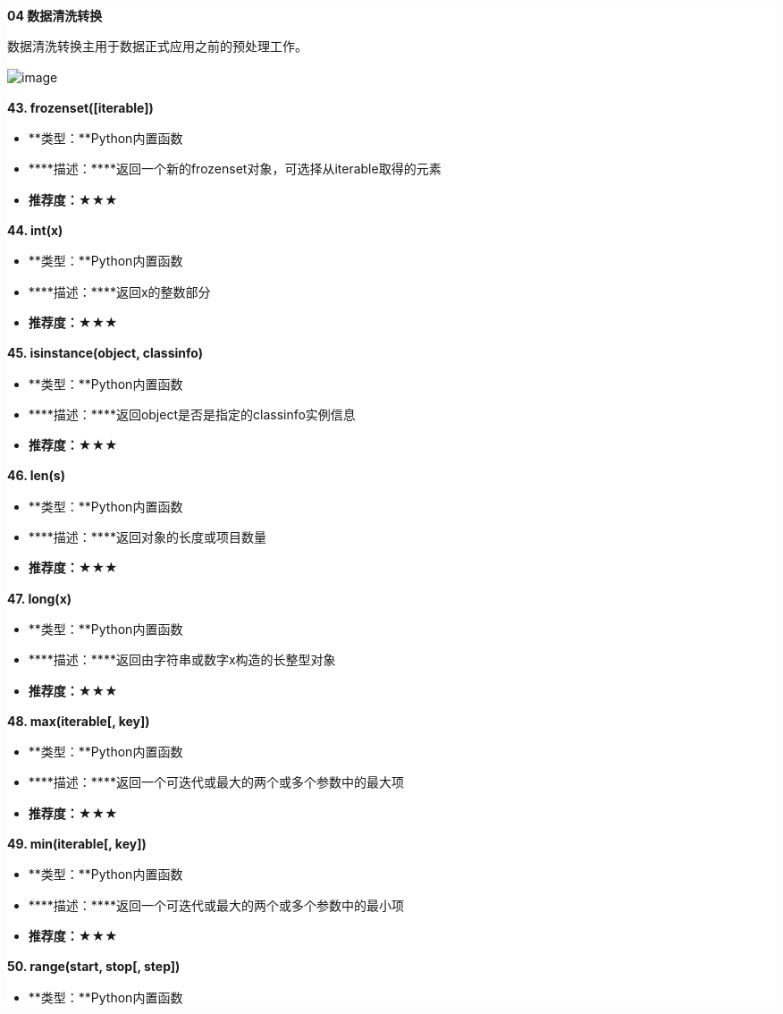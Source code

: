 **04 数据清洗转换**

数据清洗转换主用于数据正式应用之前的预处理工作。

![image](https://upload-images.jianshu.io/upload_images/14555448-44d0bf3c1fa4d334?imageMogr2/auto-orient/strip%7CimageView2/2/w/1240)

**43\. frozenset([iterable])**

*   **类型：**Python内置函数

*   ****描述：****返回一个新的frozenset对象，可选择从iterable取得的元素

*   **推荐度：**★★★

**44\. int(x)**

*   **类型：**Python内置函数

*   ****描述：****返回x的整数部分

*   **推荐度：**★★★

**45\. isinstance(object, classinfo)**

*   **类型：**Python内置函数

*   ****描述：****返回object是否是指定的classinfo实例信息

*   **推荐度：**★★★

**46\. len(s)**

*   **类型：**Python内置函数

*   ****描述：****返回对象的长度或项目数量

*   **推荐度：**★★★

**47\. long(x)**

*   **类型：**Python内置函数

*   ****描述：****返回由字符串或数字x构造的长整型对象

*   **推荐度：**★★★

**48\. max(iterable[, key])**

*   **类型：**Python内置函数

*   ****描述：****返回一个可迭代或最大的两个或多个参数中的最大项

*   **推荐度：**★★★

**49\. min(iterable[, key])**

*   **类型：**Python内置函数

*   ****描述：****返回一个可迭代或最大的两个或多个参数中的最小项

*   **推荐度：**★★★

**50\. range(start, stop[, step])**

*   **类型：**Python内置函数
